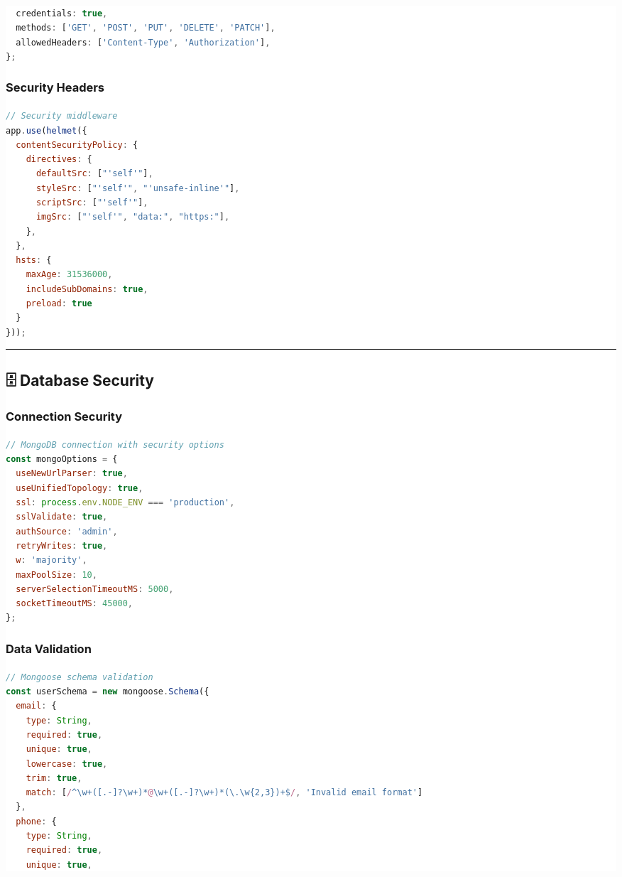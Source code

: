 ```javascript
  credentials: true,
  methods: ['GET', 'POST', 'PUT', 'DELETE', 'PATCH'],
  allowedHeaders: ['Content-Type', 'Authorization'],
};
```

### Security Headers
```javascript
// Security middleware
app.use(helmet({
  contentSecurityPolicy: {
    directives: {
      defaultSrc: ["'self'"],
      styleSrc: ["'self'", "'unsafe-inline'"],
      scriptSrc: ["'self'"],
      imgSrc: ["'self'", "data:", "https:"],
    },
  },
  hsts: {
    maxAge: 31536000,
    includeSubDomains: true,
    preload: true
  }
}));
```

---

## 🗄️ Database Security

### Connection Security
```javascript
// MongoDB connection with security options
const mongoOptions = {
  useNewUrlParser: true,
  useUnifiedTopology: true,
  ssl: process.env.NODE_ENV === 'production',
  sslValidate: true,
  authSource: 'admin',
  retryWrites: true,
  w: 'majority',
  maxPoolSize: 10,
  serverSelectionTimeoutMS: 5000,
  socketTimeoutMS: 45000,
};
```

### Data Validation
```javascript
// Mongoose schema validation
const userSchema = new mongoose.Schema({
  email: {
    type: String,
    required: true,
    unique: true,
    lowercase: true,
    trim: true,
    match: [/^\w+([.-]?\w+)*@\w+([.-]?\w+)*(\.\w{2,3})+$/, 'Invalid email format']
  },
  phone: {
    type: String,
    required: true,
    unique: true,
```